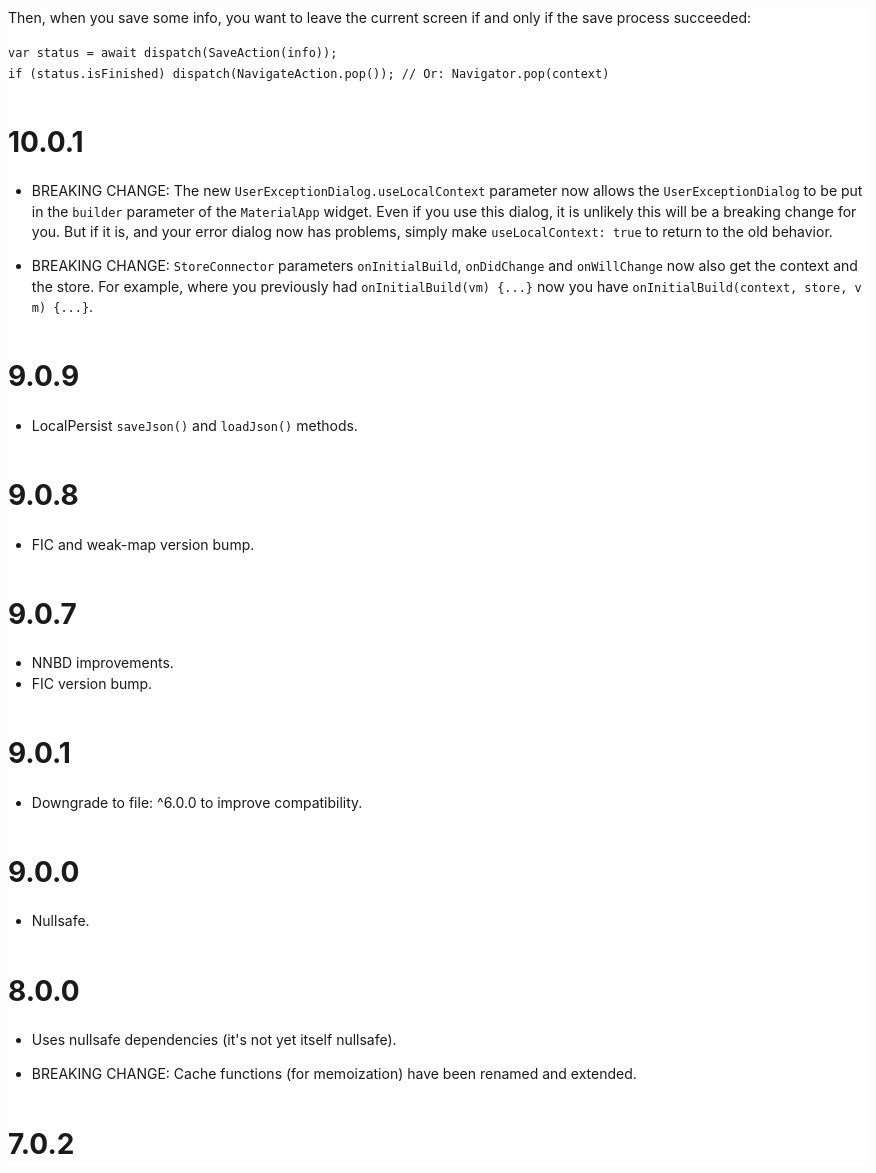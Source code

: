   Then, when you save some info, you want to leave the current screen if and only if the save
  process succeeded:

  ```
  var status = await dispatch(SaveAction(info));
  if (status.isFinished) dispatch(NavigateAction.pop()); // Or: Navigator.pop(context) 
  ```              

# 10.0.1

* BREAKING CHANGE: The new `UserExceptionDialog.useLocalContext` parameter now allows
  the `UserExceptionDialog` to be put in the `builder` parameter of the `MaterialApp` widget. Even
  if you use this dialog, it is unlikely this will be a breaking change for you. But if it is, and
  your error dialog now has problems, simply make `useLocalContext: true` to return to the old
  behavior.

* BREAKING CHANGE: `StoreConnector` parameters `onInitialBuild`, `onDidChange`
  and `onWillChange` now also get the context and the store. For example, where you previously
  had `onInitialBuild(vm) {...}` now you have `onInitialBuild(context, store, vm) {...}`.

# 9.0.9

* LocalPersist `saveJson()` and `loadJson()` methods.

# 9.0.8

* FIC and weak-map version bump.

# 9.0.7

* NNBD improvements.
* FIC version bump.

# 9.0.1

* Downgrade to file: ^6.0.0 to improve compatibility.

# 9.0.0

* Nullsafe.

# 8.0.0

* Uses nullsafe dependencies (it's not yet itself nullsafe).

* BREAKING CHANGE: Cache functions (for memoization) have been renamed and extended.

# 7.0.2
